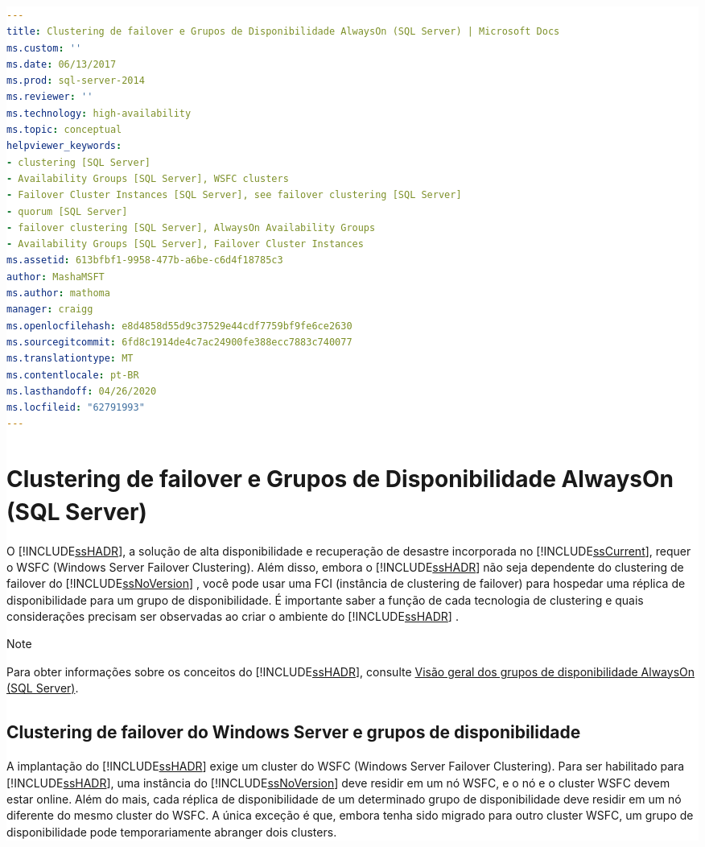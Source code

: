 ```yaml
---
title: Clustering de failover e Grupos de Disponibilidade AlwaysOn (SQL Server) | Microsoft Docs
ms.custom: ''
ms.date: 06/13/2017
ms.prod: sql-server-2014
ms.reviewer: ''
ms.technology: high-availability
ms.topic: conceptual
helpviewer_keywords:
- clustering [SQL Server]
- Availability Groups [SQL Server], WSFC clusters
- Failover Cluster Instances [SQL Server], see failover clustering [SQL Server]
- quorum [SQL Server]
- failover clustering [SQL Server], AlwaysOn Availability Groups
- Availability Groups [SQL Server], Failover Cluster Instances
ms.assetid: 613bfbf1-9958-477b-a6be-c6d4f18785c3
author: MashaMSFT
ms.author: mathoma
manager: craigg
ms.openlocfilehash: e8d4858d55d9c37529e44cdf7759bf9fe6ce2630
ms.sourcegitcommit: 6fd8c1914de4c7ac24900fe388ecc7883c740077
ms.translationtype: MT
ms.contentlocale: pt-BR
ms.lasthandoff: 04/26/2020
ms.locfileid: "62791993"
---
```

# <a name="failover-clustering-and-alwayson-availability-groups-sql-server"></a>Clustering de failover e Grupos de Disponibilidade AlwaysOn (SQL Server)
  O [!INCLUDE[ssHADR](../../../includes/sshadr-md.md)], a solução de alta disponibilidade e recuperação de desastre incorporada no [!INCLUDE[ssCurrent](../../../includes/sscurrent-md.md)], requer o WSFC (Windows Server Failover Clustering). Além disso, embora o [!INCLUDE[ssHADR](../../../includes/sshadr-md.md)] não seja dependente do clustering de failover do [!INCLUDE[ssNoVersion](../../../includes/ssnoversion-md.md)] , você pode usar uma FCI (instância de clustering de failover) para hospedar uma réplica de disponibilidade para um grupo de disponibilidade. É importante saber a função de cada tecnologia de clustering e quais considerações precisam ser observadas ao criar o ambiente do [!INCLUDE[ssHADR](../../../includes/sshadr-md.md)] .  
  
> [!NOTE]  
>  Para obter informações sobre os conceitos do [!INCLUDE[ssHADR](../../../includes/sshadr-md.md)], consulte [Visão geral dos grupos de disponibilidade AlwaysOn &#40;SQL Server&#41;](overview-of-always-on-availability-groups-sql-server.md).  
  

  
##  <a name="windows-server-failover-clustering-and-availability-groups"></a><a name="WSFC"></a>Clustering de failover do Windows Server e grupos de disponibilidade  
 A implantação do [!INCLUDE[ssHADR](../../../includes/sshadr-md.md)] exige um cluster do WSFC (Windows Server Failover Clustering). Para ser habilitado para [!INCLUDE[ssHADR](../../../includes/sshadr-md.md)], uma instância do [!INCLUDE[ssNoVersion](../../../includes/ssnoversion-md.md)] deve residir em um nó WSFC, e o nó e o cluster WSFC devem estar online. Além do mais, cada réplica de disponibilidade de um determinado grupo de disponibilidade deve residir em um nó diferente do mesmo cluster do WSFC. A única exceção é que, embora tenha sido migrado para outro cluster WSFC, um grupo de disponibilidade pode temporariamente abranger dois clusters.  
  